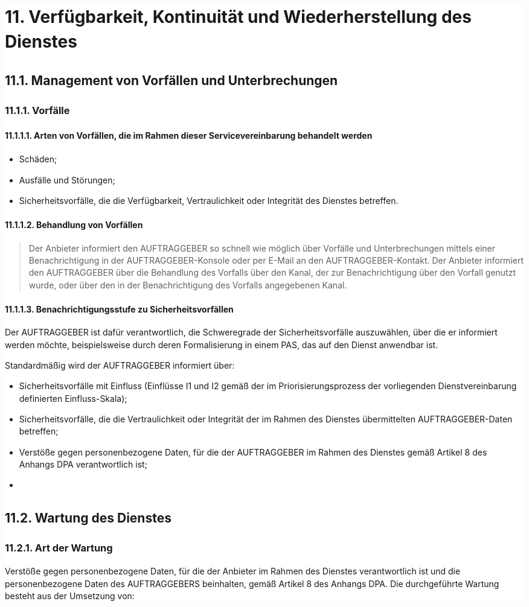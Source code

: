 # 11. Verfügbarkeit, Kontinuität und Wiederherstellung des Dienstes

## 11.1. Management von Vorfällen und Unterbrechungen

### 11.1.1. Vorfälle

#### 11.1.1.1. Arten von Vorfällen, die im Rahmen dieser Servicevereinbarung behandelt werden

-   Schäden;

-   Ausfälle und Störungen;

-   Sicherheitsvorfälle, die die Verfügbarkeit, Vertraulichkeit oder Integrität des Dienstes betreffen.

#### 11.1.1.2. Behandlung von Vorfällen

> Der Anbieter informiert den AUFTRAGGEBER so schnell wie möglich über Vorfälle und Unterbrechungen mittels einer Benachrichtigung in der AUFTRAGGEBER-Konsole oder per E-Mail an den AUFTRAGGEBER-Kontakt. Der Anbieter informiert den AUFTRAGGEBER über die Behandlung des Vorfalls über den Kanal, der zur Benachrichtigung über den Vorfall genutzt wurde, oder über den in der Benachrichtigung des Vorfalls angegebenen Kanal.

#### 11.1.1.3. Benachrichtigungsstufe zu Sicherheitsvorfällen

Der AUFTRAGGEBER ist dafür verantwortlich, die Schweregrade der Sicherheitsvorfälle auszuwählen, über die er informiert werden möchte, beispielsweise durch deren Formalisierung in einem PAS, das auf den Dienst anwendbar ist.

Standardmäßig wird der AUFTRAGGEBER informiert über:

-   Sicherheitsvorfälle mit Einfluss (Einflüsse I1 und I2 gemäß der im Priorisierungsprozess der vorliegenden Dienstvereinbarung definierten Einfluss-Skala);

-   Sicherheitsvorfälle, die die Vertraulichkeit oder Integrität der im Rahmen des Dienstes übermittelten AUFTRAGGEBER-Daten betreffen;

-   Verstöße gegen personenbezogene Daten, für die der AUFTRAGGEBER im Rahmen des Dienstes gemäß Artikel 8 des Anhangs DPA verantwortlich ist;

-   

## 11.2. Wartung des Dienstes

### 11.2.1. Art der Wartung

Verstöße gegen personenbezogene Daten, für die der Anbieter im Rahmen des Dienstes verantwortlich ist und die personenbezogene Daten des AUFTRAGGEBERS beinhalten, gemäß Artikel 8 des Anhangs DPA. Die durchgeführte Wartung besteht aus der Umsetzung von:
